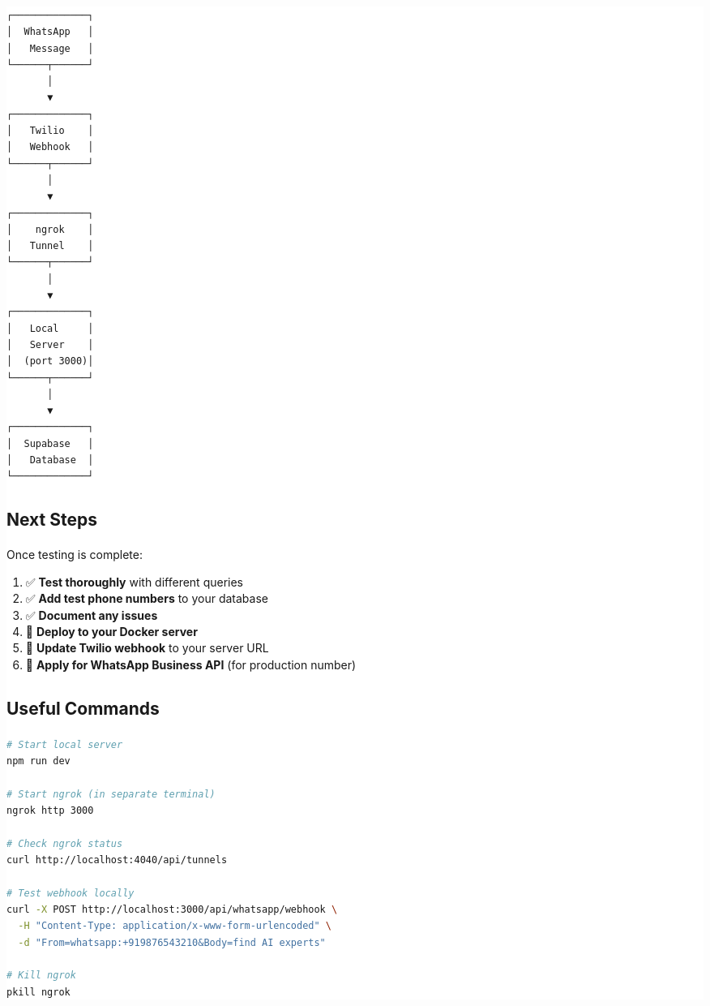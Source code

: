 ```
┌─────────────┐
│  WhatsApp   │
│   Message   │
└──────┬──────┘
       │
       ▼
┌─────────────┐
│   Twilio    │
│   Webhook   │
└──────┬──────┘
       │
       ▼
┌─────────────┐
│    ngrok    │
│   Tunnel    │
└──────┬──────┘
       │
       ▼
┌─────────────┐
│   Local     │
│   Server    │
│  (port 3000)│
└──────┬──────┘
       │
       ▼
┌─────────────┐
│  Supabase   │
│   Database  │
└─────────────┘
```

## Next Steps

Once testing is complete:

1. ✅ **Test thoroughly** with different queries
2. ✅ **Add test phone numbers** to your database
3. ✅ **Document any issues**
4. 🚀 **Deploy to your Docker server**
5. 🚀 **Update Twilio webhook** to your server URL
6. 🚀 **Apply for WhatsApp Business API** (for production number)

## Useful Commands

```bash
# Start local server
npm run dev

# Start ngrok (in separate terminal)
ngrok http 3000

# Check ngrok status
curl http://localhost:4040/api/tunnels

# Test webhook locally
curl -X POST http://localhost:3000/api/whatsapp/webhook \
  -H "Content-Type: application/x-www-form-urlencoded" \
  -d "From=whatsapp:+919876543210&Body=find AI experts"

# Kill ngrok
pkill ngrok
```
